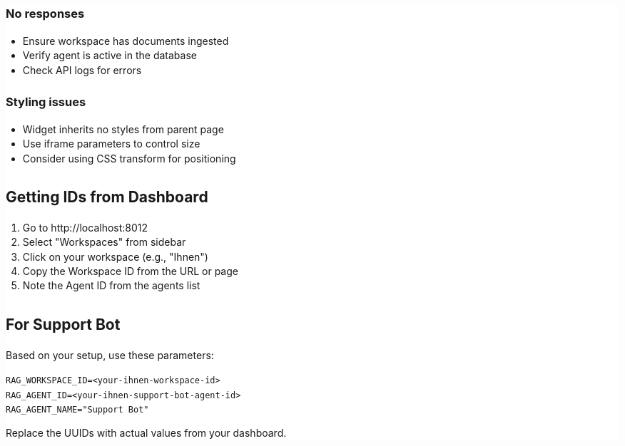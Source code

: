 ### No responses
- Ensure workspace has documents ingested
- Verify agent is active in the database
- Check API logs for errors

### Styling issues
- Widget inherits no styles from parent page
- Use iframe parameters to control size
- Consider using CSS transform for positioning

## Getting IDs from Dashboard

1. Go to http://localhost:8012
2. Select "Workspaces" from sidebar
3. Click on your workspace (e.g., "Ihnen")
4. Copy the Workspace ID from the URL or page
5. Note the Agent ID from the agents list

## For Support Bot

Based on your setup, use these parameters:

```env
RAG_WORKSPACE_ID=<your-ihnen-workspace-id>
RAG_AGENT_ID=<your-ihnen-support-bot-agent-id>
RAG_AGENT_NAME="Support Bot"
```

Replace the UUIDs with actual values from your dashboard.
